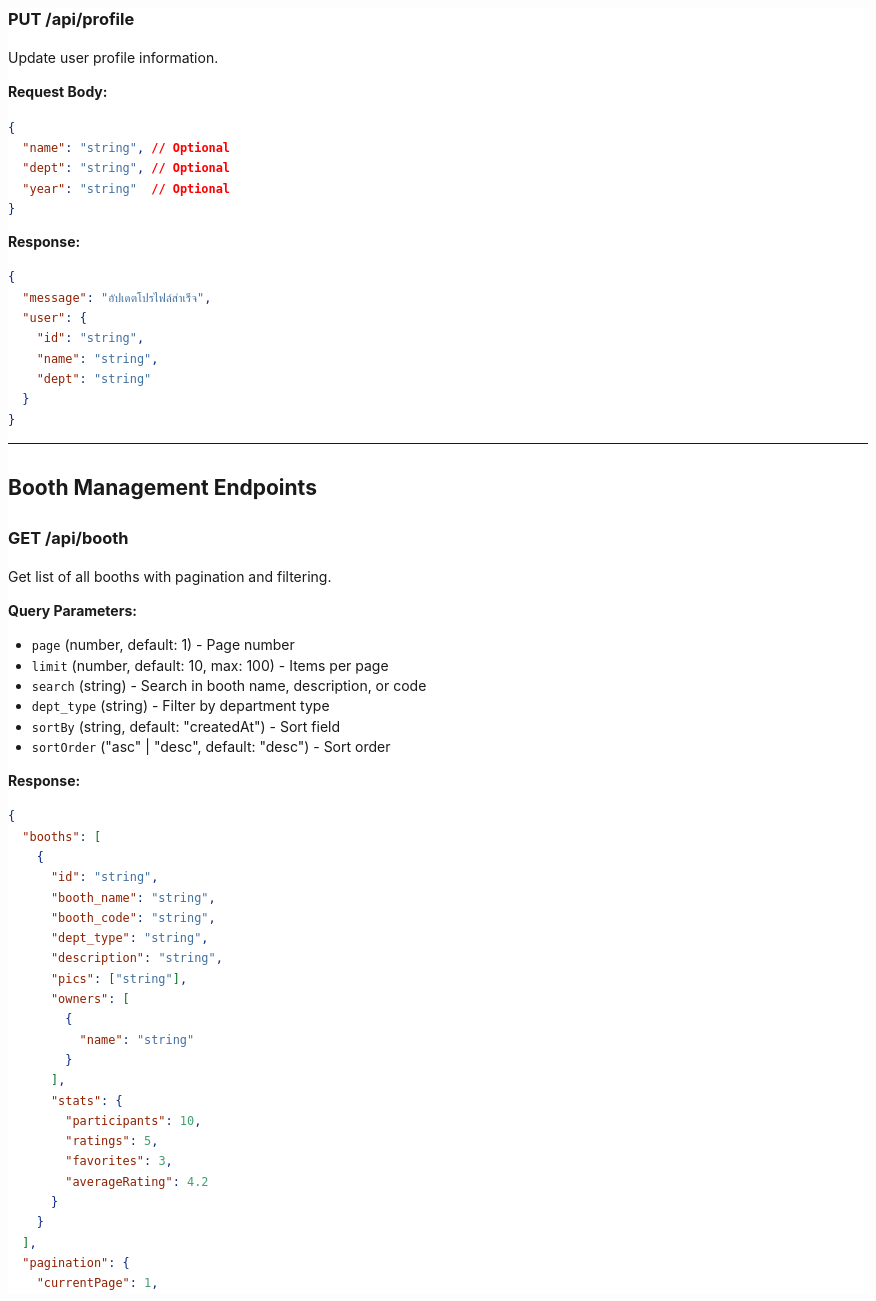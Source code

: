 ### PUT /api/profile
Update user profile information.

**Request Body:**
```json
{
  "name": "string", // Optional
  "dept": "string", // Optional
  "year": "string"  // Optional
}
```

**Response:**
```json
{
  "message": "อัปเดตโปรไฟล์สำเร็จ",
  "user": {
    "id": "string",
    "name": "string",
    "dept": "string"
  }
}
```

---

## Booth Management Endpoints

### GET /api/booth
Get list of all booths with pagination and filtering.

**Query Parameters:**
- `page` (number, default: 1) - Page number
- `limit` (number, default: 10, max: 100) - Items per page
- `search` (string) - Search in booth name, description, or code
- `dept_type` (string) - Filter by department type
- `sortBy` (string, default: "createdAt") - Sort field
- `sortOrder` ("asc" | "desc", default: "desc") - Sort order

**Response:**
```json
{
  "booths": [
    {
      "id": "string",
      "booth_name": "string",
      "booth_code": "string",
      "dept_type": "string",
      "description": "string",
      "pics": ["string"],
      "owners": [
        {
          "name": "string"
        }
      ],
      "stats": {
        "participants": 10,
        "ratings": 5,
        "favorites": 3,
        "averageRating": 4.2
      }
    }
  ],
  "pagination": {
    "currentPage": 1,
```